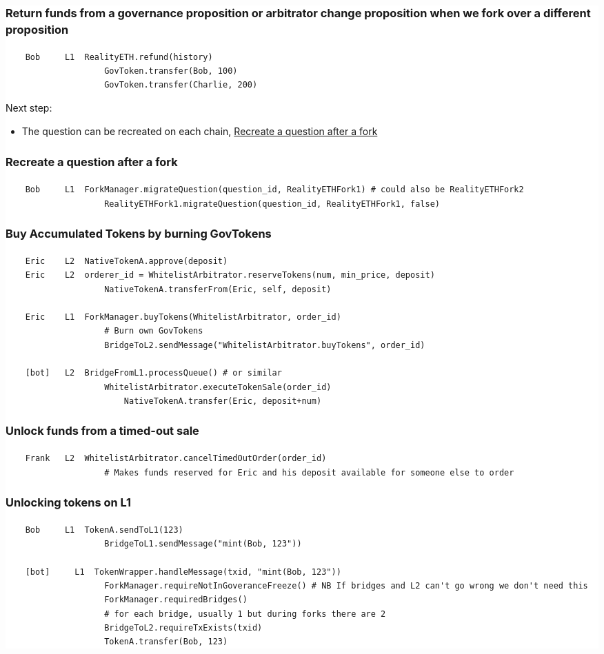 ### Return funds from a governance proposition or arbitrator change proposition when we fork over a different proposition
```
    Bob     L1  RealityETH.refund(history) 
                    GovToken.transfer(Bob, 100)
                    GovToken.transfer(Charlie, 200)
```
Next step:
* The question can be recreated on each chain, [Recreate a question after a fork](recreate-a-question-after-a-fork) 

### Recreate a question after a fork
```
    Bob     L1  ForkManager.migrateQuestion(question_id, RealityETHFork1) # could also be RealityETHFork2
                    RealityETHFork1.migrateQuestion(question_id, RealityETHFork1, false)
```

### Buy Accumulated Tokens by burning GovTokens
```
    Eric    L2  NativeTokenA.approve(deposit)
    Eric    L2  orderer_id = WhitelistArbitrator.reserveTokens(num, min_price, deposit)
                    NativeTokenA.transferFrom(Eric, self, deposit)

    Eric    L1  ForkManager.buyTokens(WhitelistArbitrator, order_id)
                    # Burn own GovTokens
                    BridgeToL2.sendMessage("WhitelistArbitrator.buyTokens", order_id)

    [bot]   L2  BridgeFromL1.processQueue() # or similar
                    WhitelistArbitrator.executeTokenSale(order_id)
                        NativeTokenA.transfer(Eric, deposit+num)
```

### Unlock funds from a timed-out sale
```
    Frank   L2  WhitelistArbitrator.cancelTimedOutOrder(order_id)
                    # Makes funds reserved for Eric and his deposit available for someone else to order
```

### Unlocking tokens on L1
```
    Bob     L1  TokenA.sendToL1(123)
                    BridgeToL1.sendMessage("mint(Bob, 123"))

    [bot]     L1  TokenWrapper.handleMessage(txid, "mint(Bob, 123"))
                    ForkManager.requireNotInGoveranceFreeze() # NB If bridges and L2 can't go wrong we don't need this
                    ForkManager.requiredBridges()
                    # for each bridge, usually 1 but during forks there are 2
                    BridgeToL2.requireTxExists(txid)
                    TokenA.transfer(Bob, 123)
```
